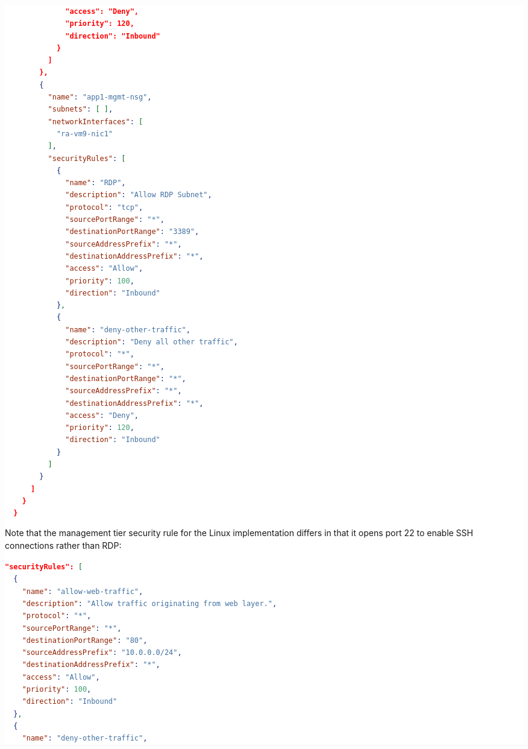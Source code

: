 ```json
              "access": "Deny",
              "priority": 120,
              "direction": "Inbound"
            }
          ]
        },
        {
          "name": "app1-mgmt-nsg",
          "subnets": [ ],
          "networkInterfaces": [
            "ra-vm9-nic1"
          ],
          "securityRules": [
            {
              "name": "RDP",
              "description": "Allow RDP Subnet",
              "protocol": "tcp",
              "sourcePortRange": "*",
              "destinationPortRange": "3389",
              "sourceAddressPrefix": "*",
              "destinationAddressPrefix": "*",
              "access": "Allow",
              "priority": 100,
              "direction": "Inbound"
            },
            {
              "name": "deny-other-traffic",
              "description": "Deny all other traffic",
              "protocol": "*",
              "sourcePortRange": "*",
              "destinationPortRange": "*",
              "sourceAddressPrefix": "*",
              "destinationAddressPrefix": "*",
              "access": "Deny",
              "priority": 120,
              "direction": "Inbound"
            }
          ]
        }
      ]
    }
  }
```

Note that the management tier security rule for the Linux implementation differs in that it opens port 22 to enable SSH connections rather than RDP:



```json
"securityRules": [
  {
    "name": "allow-web-traffic",
    "description": "Allow traffic originating from web layer.",
    "protocol": "*",
    "sourcePortRange": "*",
    "destinationPortRange": "80",
    "sourceAddressPrefix": "10.0.0.0/24",
    "destinationAddressPrefix": "*",
    "access": "Allow",
    "priority": 100,
    "direction": "Inbound"
  },
  {
    "name": "deny-other-traffic",
```

[0]: ./diagram.png
[azure-powershell-download]: https://azure.microsoft.com/documentation/articles/powershell-install-configure/
[bb]: https://github.com/mspnp/template-building-blocks
[bb-vnet]: https://github.com/mspnp/template-building-blocks/tree/master/templates/buildingBlocks/loadBalancer-backend-n-vm
[bb-nsg]: https://github.com/mspnp/template-building-blocks/tree/master/templates/buildingBlocks/networkSecurityGroups
[bb-vm]: https://github.com/mspnp/template-building-blocks/tree/master/templates/buildingBlocks/loadBalancer-backend-n-vm
[deployment]: #Solution-deployment
[guidance]: https://azure.microsoft.com/documentation/articles/guidance-compute-n-tier-vm/
[nsg-parameters]: https://github.com/mspnp/reference-architectures/tree/master/guidance-compute-n-tier-sql/parameters
[nsg-windows-parameters]: https://github.com/mspnp/reference-architectures/blob/master/guidance-compute-multi-vm/parameters/windows/networkSecurityGroups.parameters.json
[solution-arm]: https://github.com/mspnp/reference-architectures/blob/master/guidance-compute-multi-vm/azuredeploy.json
[solution-shscript]: https://github.com/mspnp/reference-architectures/blob/master/guidance-compute-multi-vm/deploy-reference-architecture.sh
[solution-psscript]: https://github.com/mspnp/reference-architectures/blob/master/guidance-compute-multi-vm/Deploy-ReferenceArchitecture.ps1
[vnet-linux-parameters]: https://github.com/mspnp/reference-architectures/tree/master/guidance-compute-multi-vm/parameters/linux/virtualNetwork.parameters.json 
[vnet-windows-parameters]: https://github.com/mspnp/reference-architectures/tree/master/guidance-compute-multi-vm/parameters/windows/virtualNetwork.parameters.json
[vm-linux-parameters]: https://github.com/mspnp/reference-architectures/tree/master/guidance-compute-multi-vm/parameters/linux/loadBalancer.parameters.json
[vm-windows-parameters]: https://github.com/mspnp/reference-architectures/tree/master/guidance-compute-multi-vm/parameters/windows/loadBalancer.parameters.json